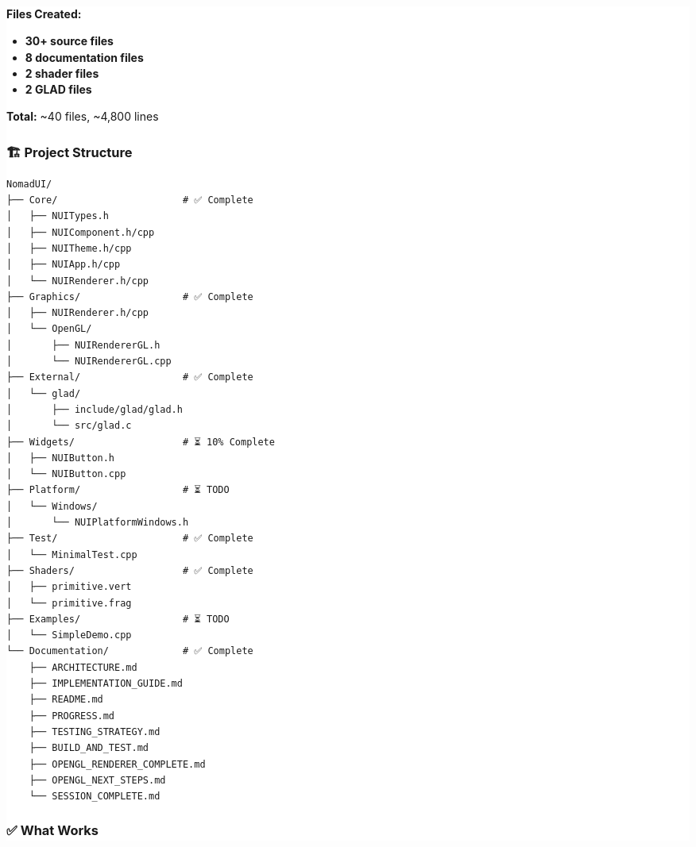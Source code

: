 **Files Created:**
- **30+ source files**
- **8 documentation files**
- **2 shader files**
- **2 GLAD files**

**Total:** ~40 files, ~4,800 lines

### 🏗️ Project Structure

```
NomadUI/
├── Core/                      # ✅ Complete
│   ├── NUITypes.h
│   ├── NUIComponent.h/cpp
│   ├── NUITheme.h/cpp
│   ├── NUIApp.h/cpp
│   └── NUIRenderer.h/cpp
├── Graphics/                  # ✅ Complete
│   ├── NUIRenderer.h/cpp
│   └── OpenGL/
│       ├── NUIRendererGL.h
│       └── NUIRendererGL.cpp
├── External/                  # ✅ Complete
│   └── glad/
│       ├── include/glad/glad.h
│       └── src/glad.c
├── Widgets/                   # ⏳ 10% Complete
│   ├── NUIButton.h
│   └── NUIButton.cpp
├── Platform/                  # ⏳ TODO
│   └── Windows/
│       └── NUIPlatformWindows.h
├── Test/                      # ✅ Complete
│   └── MinimalTest.cpp
├── Shaders/                   # ✅ Complete
│   ├── primitive.vert
│   └── primitive.frag
├── Examples/                  # ⏳ TODO
│   └── SimpleDemo.cpp
└── Documentation/             # ✅ Complete
    ├── ARCHITECTURE.md
    ├── IMPLEMENTATION_GUIDE.md
    ├── README.md
    ├── PROGRESS.md
    ├── TESTING_STRATEGY.md
    ├── BUILD_AND_TEST.md
    ├── OPENGL_RENDERER_COMPLETE.md
    ├── OPENGL_NEXT_STEPS.md
    └── SESSION_COMPLETE.md
```

### ✅ What Works

